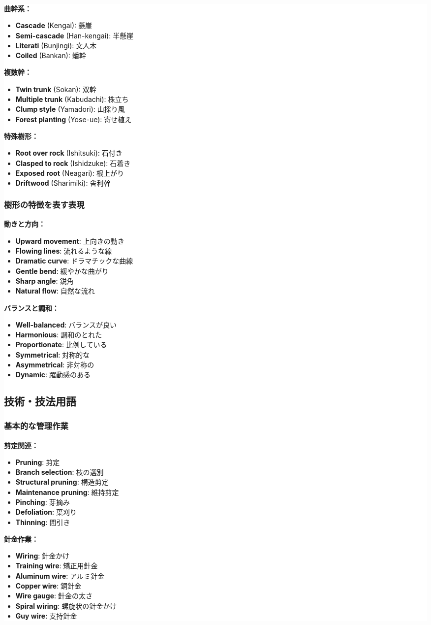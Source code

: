 **曲幹系：**
- **Cascade** (Kengai): 懸崖
- **Semi-cascade** (Han-kengai): 半懸崖
- **Literati** (Bunjingi): 文人木
- **Coiled** (Bankan): 蟠幹

**複数幹：**
- **Twin trunk** (Sokan): 双幹
- **Multiple trunk** (Kabudachi): 株立ち
- **Clump style** (Yamadori): 山採り風
- **Forest planting** (Yose-ue): 寄せ植え

**特殊樹形：**
- **Root over rock** (Ishitsuki): 石付き
- **Clasped to rock** (Ishidzuke): 石着き
- **Exposed root** (Neagari): 根上がり
- **Driftwood** (Sharimiki): 舎利幹

### 樹形の特徴を表す表現

**動きと方向：**
- **Upward movement**: 上向きの動き
- **Flowing lines**: 流れるような線
- **Dramatic curve**: ドラマチックな曲線
- **Gentle bend**: 緩やかな曲がり
- **Sharp angle**: 鋭角
- **Natural flow**: 自然な流れ

**バランスと調和：**
- **Well-balanced**: バランスが良い
- **Harmonious**: 調和のとれた
- **Proportionate**: 比例している
- **Symmetrical**: 対称的な
- **Asymmetrical**: 非対称の
- **Dynamic**: 躍動感のある

## 技術・技法用語

### 基本的な管理作業

**剪定関連：**
- **Pruning**: 剪定
- **Branch selection**: 枝の選別
- **Structural pruning**: 構造剪定
- **Maintenance pruning**: 維持剪定
- **Pinching**: 芽摘み
- **Defoliation**: 葉刈り
- **Thinning**: 間引き

**針金作業：**
- **Wiring**: 針金かけ
- **Training wire**: 矯正用針金
- **Aluminum wire**: アルミ針金
- **Copper wire**: 銅針金
- **Wire gauge**: 針金の太さ
- **Spiral wiring**: 螺旋状の針金かけ
- **Guy wire**: 支持針金

